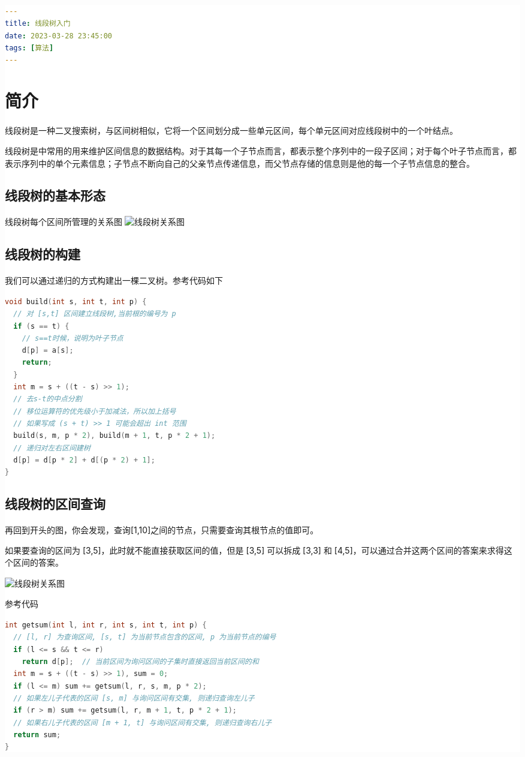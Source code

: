 ```yaml
---
title: 线段树入门
date: 2023-03-28 23:45:00
tags: [算法]
---
```


# 简介

线段树是一种二叉搜索树，与区间树相似，它将一个区间划分成一些单元区间，每个单元区间对应线段树中的一个叶结点。

线段树是中常用的用来维护区间信息的数据结构。对于其每一个子节点而言，都表示整个序列中的一段子区间；对于每个叶子节点而言，都表示序列中的单个元素信息；子节点不断向自己的父亲节点传递信息，而父节点存储的信息则是他的每一个子节点信息的整合。

## 线段树的基本形态

线段树每个区间所管理的关系图
![线段树关系图](https://pic.liahnu.top/img/202303290823030.png)

## 线段树的构建

我们可以通过递归的方式构建出一棵二叉树。参考代码如下

```c++
void build(int s, int t, int p) {
  // 对 [s,t] 区间建立线段树,当前根的编号为 p
  if (s == t) { 
    // s==t时候，说明为叶子节点
    d[p] = a[s];
    return;
  }
  int m = s + ((t - s) >> 1);
  // 去s-t的中点分割
  // 移位运算符的优先级小于加减法，所以加上括号
  // 如果写成 (s + t) >> 1 可能会超出 int 范围
  build(s, m, p * 2), build(m + 1, t, p * 2 + 1);
  // 递归对左右区间建树
  d[p] = d[p * 2] + d[(p * 2) + 1];
}
```

## 线段树的区间查询

再回到开头的图，你会发现，查询[1,10]之间的节点，只需要查询其根节点的值即可。

如果要查询的区间为 [3,5]，此时就不能直接获取区间的值，但是 [3,5] 可以拆成 [3,3] 和 [4,5]，可以通过合并这两个区间的答案来求得这个区间的答案。

![线段树关系图](https://pic.liahnu.top/img/202303290823030.png)


参考代码
```c++
int getsum(int l, int r, int s, int t, int p) {
  // [l, r] 为查询区间, [s, t] 为当前节点包含的区间, p 为当前节点的编号
  if (l <= s && t <= r)
    return d[p];  // 当前区间为询问区间的子集时直接返回当前区间的和
  int m = s + ((t - s) >> 1), sum = 0;
  if (l <= m) sum += getsum(l, r, s, m, p * 2);
  // 如果左儿子代表的区间 [s, m] 与询问区间有交集, 则递归查询左儿子
  if (r > m) sum += getsum(l, r, m + 1, t, p * 2 + 1);
  // 如果右儿子代表的区间 [m + 1, t] 与询问区间有交集, 则递归查询右儿子
  return sum;
}
```